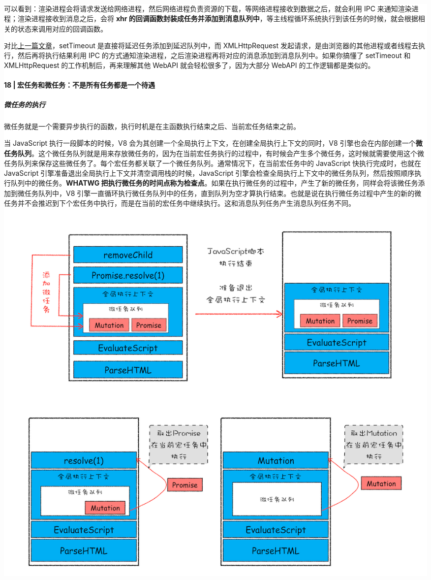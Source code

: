 可以看到：渲染进程会将请求发送给网络进程，然后网络进程负责资源的下载，等网络进程接收到数据之后，就会利用 IPC 来通知渲染进程；渲染进程接收到消息之后，会将 **xhr 的回调函数封装成任务并添加到消息队列中**，等主线程循环系统执行到该任务的时候，就会根据相关的状态来调用对应的回调函数。

对比[上一篇文章](https://time.geekbang.org/column/article/134456)，setTimeout 是直接将延迟任务添加到延迟队列中，而 XMLHttpRequest 发起请求，是由浏览器的其他进程或者线程去执行，然后再将执行结果利用 IPC 的方式通知渲染进程，之后渲染进程再将对应的消息添加到消息队列中。如果你搞懂了 setTimeout 和 XMLHttpRequest 的工作机制后，再来理解其他 WebAPI 就会轻松很多了，因为大部分 WebAPI 的工作逻辑都是类似的。

#### 18 | 宏任务和微任务：不是所有任务都是一个待遇

##### 微任务的执行

微任务就是一个需要异步执行的函数，执行时机是在主函数执行结束之后、当前宏任务结束之前。

当 JavaScript 执行一段脚本的时候，V8 会为其创建一个全局执行上下文，在创建全局执行上下文的同时，V8 引擎也会在内部创建一个**微任务队列**。这个微任务队列就是用来存放微任务的，因为在当前宏任务执行的过程中，有时候会产生多个微任务，这时候就需要使用这个微任务队列来保存这些微任务了。每个宏任务都关联了一个微任务队列。通常情况下，在当前宏任务中的 JavaScript 快执行完成时，也就在 JavaScript 引擎准备退出全局执行上下文并清空调用栈的时候，JavaScript 引擎会检查全局执行上下文中的微任务队列，然后按照顺序执行队列中的微任务。**WHATWG 把执行微任务的时间点称为检查点**。如果在执行微任务的过程中，产生了新的微任务，同样会将该微任务添加到微任务队列中，V8 引擎一直循环执行微任务队列中的任务，直到队列为空才算执行结束。也就是说在执行微任务过程中产生的新的微任务并不会推迟到下个宏任务中执行，而是在当前的宏任务中继续执行。这和消息队列任务产生消息队列任务不同。

![](\picture\微任务.png)

![](picture\微任务2.png)
